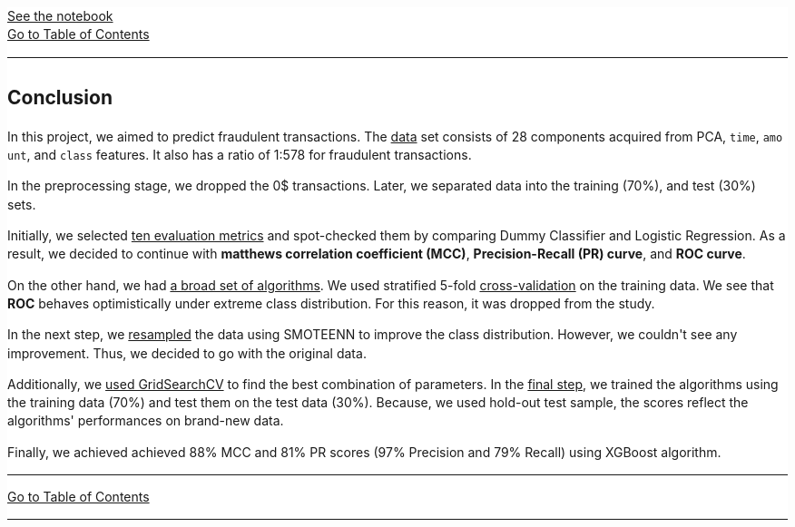 [See the notebook](https://github.com/alirifat/fraud-detection/blob/main/04_final_evaluation.ipynb)  
[Go to Table of Contents](#Table-of-Contents)

---

## Conclusion

In this project, we aimed to predict fraudulent transactions. The [data](#About-the-Data) set consists of 28 components acquired from PCA, `time`, `amount`, and `class` features. It also has a ratio of 1:578 for fraudulent transactions.

In the preprocessing stage, we dropped the 0$ transactions. Later, we separated data into the training (70%), and test (30%) sets.

Initially, we selected [ten evaluation metrics](#The-Metrics) and spot-checked them by comparing Dummy Classifier and Logistic Regression. As a result, we decided to continue with __matthews correlation coefficient (MCC)__, __Precision-Recall (PR) curve__, and __ROC curve__.

On the other hand, we had [a broad set of algorithms](#Algorithms-with-Default-Parameters). We used stratified 5-fold [cross-validation](#Cross-Validation-Scores) on the training data. We see that __ROC__ behaves optimistically under extreme class distribution. For this reason, it was dropped from the study. 

In the next step, we [resampled](#Resampling-Methods) the data using SMOTEENN to improve the class distribution. However, we couldn't see any improvement. Thus, we decided to go with the original data.

Additionally, we [used GridSearchCV](#Hyperparameter-Tuning) to find the best combination of parameters. In the [final step](#Final-Evaluation), we trained the algorithms using the training data (70%) and test them on the test data (30%). Because, we used hold-out test sample, the scores reflect the algorithms' performances on brand-new data.

Finally, we achieved achieved  88% MCC and 81% PR scores (97% Precision and 79% Recall) using XGBoost algorithm.

---

[Go to Table of Contents](#Table-of-Contents)

---
